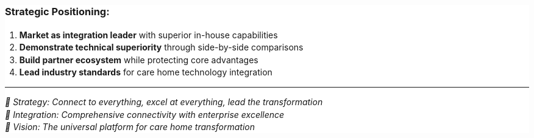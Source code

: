 ### Strategic Positioning:
1. **Market as integration leader** with superior in-house capabilities
2. **Demonstrate technical superiority** through side-by-side comparisons
3. **Build partner ecosystem** while protecting core advantages
4. **Lead industry standards** for care home technology integration

---

*🎯 Strategy: Connect to everything, excel at everything, lead the transformation*  
*🔗 Integration: Comprehensive connectivity with enterprise excellence*  
*🏥 Vision: The universal platform for care home transformation*